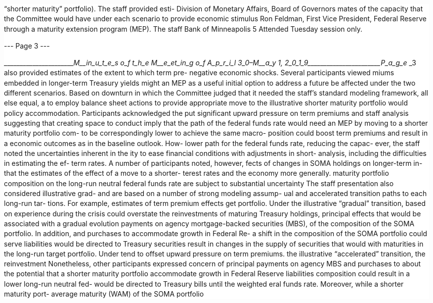 “shorter maturity” portfolio). The staff provided esti-
Division of Monetary Affairs, Board of Governors
mates of the capacity that the Committee would have
under each scenario to provide economic stimulus
Ron Feldman, First Vice President, Federal Reserve
through a maturity extension program (MEP). The staff
Bank of Minneapolis
5 Attended Tuesday session only.

--- Page 3 ---

____________________________M__in_u_t_e_s _o_f_ t_h_e_ M__e_et_in_g_ _o_f_ A_p_r_i_l 3_0_–_M__a_y_ 1_,_ 2_0_1_9_______________________P_a_g_e_ _3
also provided estimates of the extent to which term pre- negative economic shocks. Several participants viewed
miums embedded in longer-term Treasury yields might an MEP as a useful initial option to address a future
be affected under the two different scenarios. Based on downturn in which the Committee judged that it needed
the staff’s standard modeling framework, all else equal, a to employ balance sheet actions to provide appropriate
move to the illustrative shorter maturity portfolio would policy accommodation. Participants acknowledged the
put significant upward pressure on term premiums and staff analysis suggesting that creating space to conduct
imply that the path of the federal funds rate would need an MEP by moving to a shorter maturity portfolio com-
to be correspondingly lower to achieve the same macro- position could boost term premiums and result in a
economic outcomes as in the baseline outlook. How- lower path for the federal funds rate, reducing the capac-
ever, the staff noted the uncertainties inherent in the ity to ease financial conditions with adjustments in short-
analysis, including the difficulties in estimating the ef- term rates. A number of participants noted, however,
fects of changes in SOMA holdings on longer-term in- that the estimates of the effect of a move to a shorter-
terest rates and the economy more generally. maturity portfolio composition on the long-run neutral
federal funds rate are subject to substantial uncertainty
The staff presentation also considered illustrative grad-
and are based on a number of strong modeling assump-
ual and accelerated transition paths to each long-run tar-
tions. For example, estimates of term premium effects
get portfolio. Under the illustrative “gradual” transition,
based on experience during the crisis could overstate the
reinvestments of maturing Treasury holdings, principal
effects that would be associated with a gradual evolution
payments on agency mortgage-backed securities (MBS),
of the composition of the SOMA portfolio. In addition,
and purchases to accommodate growth in Federal Re-
a shift in the composition of the SOMA portfolio could
serve liabilities would be directed to Treasury securities
result in changes in the supply of securities that would
with maturities in the long-run target portfolio. Under
tend to offset upward pressure on term premiums.
the illustrative “accelerated” transition, the reinvestment
Nonetheless, other participants expressed concern
of principal payments on agency MBS and purchases to
about the potential that a shorter maturity portfolio
accommodate growth in Federal Reserve liabilities
composition could result in a lower long-run neutral fed-
would be directed to Treasury bills until the weighted
eral funds rate. Moreover, while a shorter maturity port-
average maturity (WAM) of the SOMA portfolio